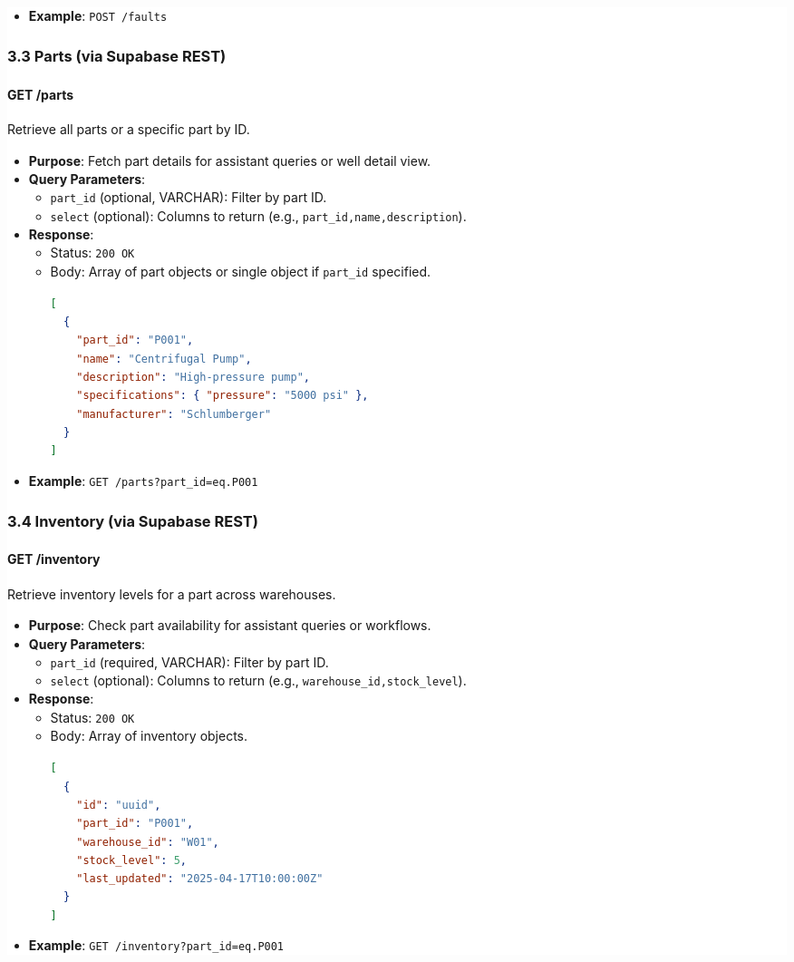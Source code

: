 - **Example**: `POST /faults`

### 3.3 Parts (via Supabase REST)

#### GET /parts

Retrieve all parts or a specific part by ID.

- **Purpose**: Fetch part details for assistant queries or well detail view.
- **Query Parameters**:
  - `part_id` (optional, VARCHAR): Filter by part ID.
  - `select` (optional): Columns to return (e.g., `part_id,name,description`).
- **Response**:
  - Status: `200 OK`
  - Body: Array of part objects or single object if `part_id` specified.
    ```json
    [
      {
        "part_id": "P001",
        "name": "Centrifugal Pump",
        "description": "High-pressure pump",
        "specifications": { "pressure": "5000 psi" },
        "manufacturer": "Schlumberger"
      }
    ]
    ```
- **Example**: `GET /parts?part_id=eq.P001`

### 3.4 Inventory (via Supabase REST)

#### GET /inventory

Retrieve inventory levels for a part across warehouses.

- **Purpose**: Check part availability for assistant queries or workflows.
- **Query Parameters**:
  - `part_id` (required, VARCHAR): Filter by part ID.
  - `select` (optional): Columns to return (e.g., `warehouse_id,stock_level`).
- **Response**:
  - Status: `200 OK`
  - Body: Array of inventory objects.
    ```json
    [
      {
        "id": "uuid",
        "part_id": "P001",
        "warehouse_id": "W01",
        "stock_level": 5,
        "last_updated": "2025-04-17T10:00:00Z"
      }
    ]
    ```
- **Example**: `GET /inventory?part_id=eq.P001`
